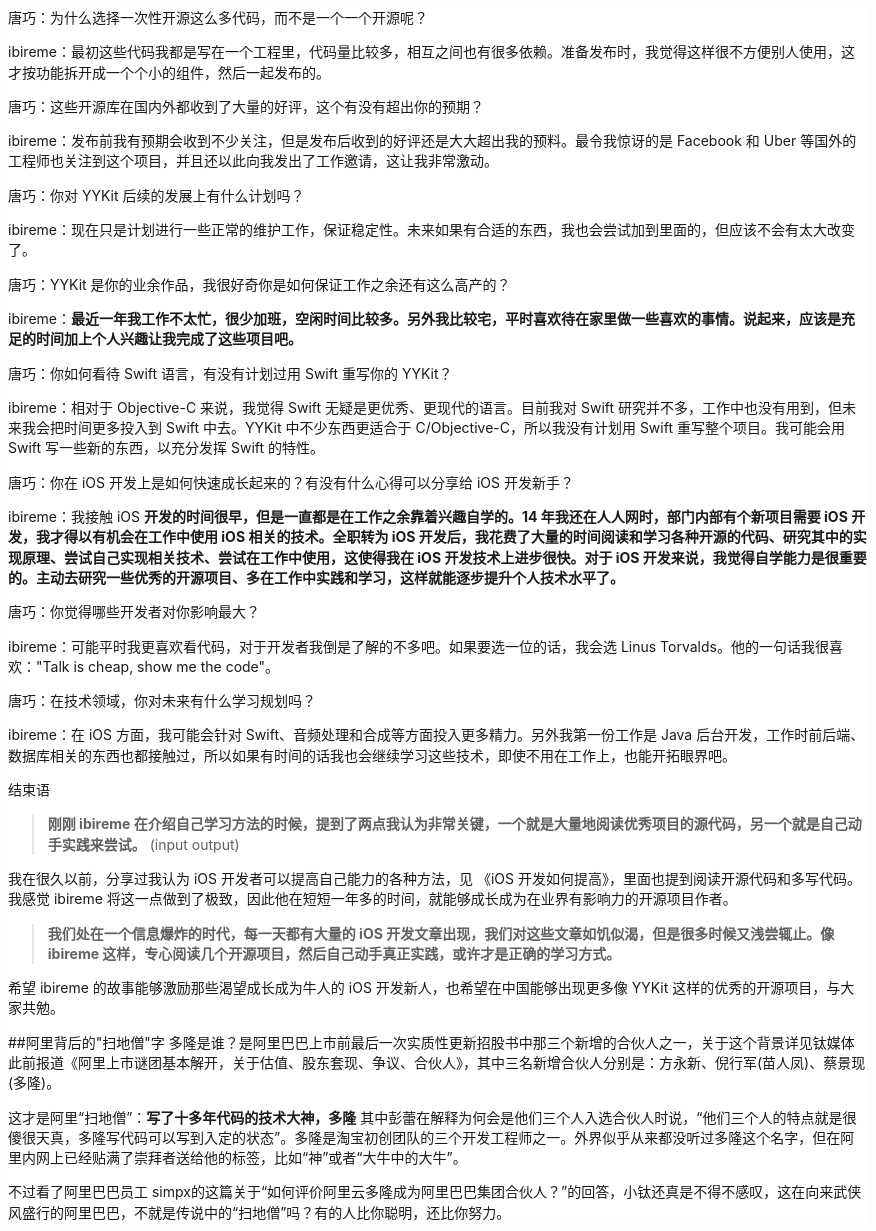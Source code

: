 唐巧：为什么选择一次性开源这么多代码，而不是一个一个开源呢？

ibireme：最初这些代码我都是写在一个工程里，代码量比较多，相互之间也有很多依赖。准备发布时，我觉得这样很不方便别人使用，这才按功能拆开成一个个小的组件，然后一起发布的。

唐巧：这些开源库在国内外都收到了大量的好评，这个有没有超出你的预期？

ibireme：发布前我有预期会收到不少关注，但是发布后收到的好评还是大大超出我的预料。最令我惊讶的是 Facebook 和 Uber 等国外的工程师也关注到这个项目，并且还以此向我发出了工作邀请，这让我非常激动。

唐巧：你对 YYKit 后续的发展上有什么计划吗？

ibireme：现在只是计划进行一些正常的维护工作，保证稳定性。未来如果有合适的东西，我也会尝试加到里面的，但应该不会有太大改变了。

唐巧：YYKit 是你的业余作品，我很好奇你是如何保证工作之余还有这么高产的？

ibireme：**最近一年我工作不太忙，很少加班，空闲时间比较多。另外我比较宅，平时喜欢待在家里做一些喜欢的事情。说起来，应该是充足的时间加上个人兴趣让我完成了这些项目吧。**

唐巧：你如何看待 Swift 语言，有没有计划过用 Swift 重写你的 YYKit？

ibireme：相对于 Objective-C 来说，我觉得 Swift 无疑是更优秀、更现代的语言。目前我对 Swift 研究并不多，工作中也没有用到，但未来我会把时间更多投入到 Swift 中去。YYKit 中不少东西更适合于 C/Objective-C，所以我没有计划用 Swift 重写整个项目。我可能会用 Swift 写一些新的东西，以充分发挥 Swift 的特性。

唐巧：你在 iOS 开发上是如何快速成长起来的？有没有什么心得可以分享给 iOS 开发新手？

ibireme：我接触 iOS **开发的时间很早，但是一直都是在工作之余靠着兴趣自学的。14 年我还在人人网时，部门内部有个新项目需要 iOS 开发，我才得以有机会在工作中使用 iOS 相关的技术。全职转为 iOS 开发后，我花费了大量的时间阅读和学习各种开源的代码、研究其中的实现原理、尝试自己实现相关技术、尝试在工作中使用，这使得我在 iOS 开发技术上进步很快。对于 iOS 开发来说，我觉得自学能力是很重要的。主动去研究一些优秀的开源项目、多在工作中实践和学习，这样就能逐步提升个人技术水平了。**

唐巧：你觉得哪些开发者对你影响最大？

ibireme：可能平时我更喜欢看代码，对于开发者我倒是了解的不多吧。如果要选一位的话，我会选 Linus Torvalds。他的一句话我很喜欢："Talk is cheap, show me the code"。

唐巧：在技术领域，你对未来有什么学习规划吗？

ibireme：在 iOS 方面，我可能会针对 Swift、音频处理和合成等方面投入更多精力。另外我第一份工作是 Java 后台开发，工作时前后端、数据库相关的东西也都接触过，所以如果有时间的话我也会继续学习这些技术，即使不用在工作上，也能开拓眼界吧。

结束语

>**刚刚 ibireme 在介绍自己学习方法的时候，提到了两点我认为非常关键，一个就是大量地阅读优秀项目的源代码，另一个就是自己动手实践来尝试。** (input output)

我在很久以前，分享过我认为 iOS 开发者可以提高自己能力的各种方法，见 《iOS 开发如何提高》，里面也提到阅读开源代码和多写代码。我感觉 ibireme 将这一点做到了极致，因此他在短短一年多的时间，就能够成长成为在业界有影响力的开源项目作者。

>**我们处在一个信息爆炸的时代，每一天都有大量的 iOS 开发文章出现，我们对这些文章如饥似渴，但是很多时候又浅尝辄止。像 ibireme 这样，专心阅读几个开源项目，然后自己动手真正实践，或许才是正确的学习方式。**

希望 ibireme 的故事能够激励那些渴望成长成为牛人的 iOS 开发新人，也希望在中国能够出现更多像 YYKit 这样的优秀的开源项目，与大家共勉。


   
##<a name="ali"/>阿里背后的"扫地僧"字
多隆是谁？是阿里巴巴上市前最后一次实质性更新招股书中那三个新增的合伙人之一，关于这个背景详见钛媒体此前报道《阿里上市谜团基本解开，关于估值、股东套现、争议、合伙人》，其中三名新增合伙人分别是：方永新、倪行军(苗人凤)、蔡景现(多隆)。

这才是阿里“扫地僧”：**写了十多年代码的技术大神，多隆**
其中彭蕾在解释为何会是他们三个人入选合伙人时说，“他们三个人的特点就是很傻很天真，多隆写代码可以写到入定的状态”。多隆是淘宝初创团队的三个开发工程师之一。外界似乎从来都没听过多隆这个名字，但在阿里内网上已经贴满了崇拜者送给他的标签，比如“神”或者“大牛中的大牛”。

不过看了阿里巴巴员工 simpx的这篇关于“如何评价阿里云多隆成为阿里巴巴集团合伙人？”的回答，小钛还真是不得不感叹，这在向来武侠风盛行的阿里巴巴，不就是传说中的“扫地僧”吗？有的人比你聪明，还比你努力。
